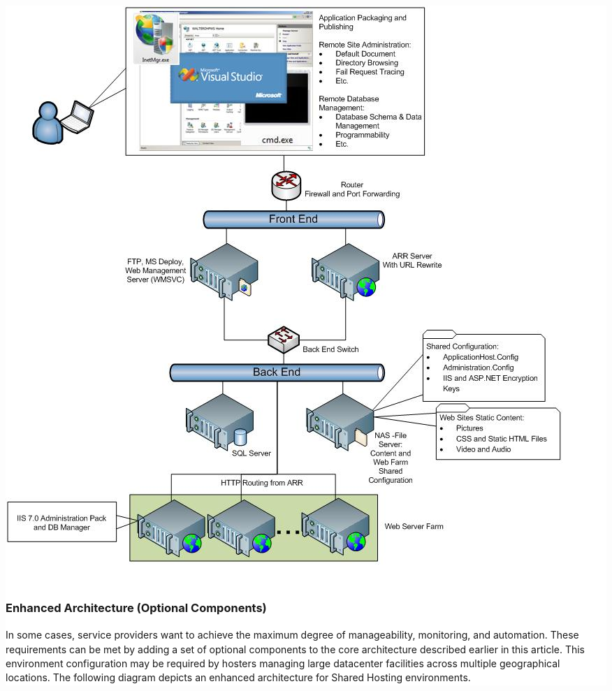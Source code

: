 [![](shared-hosting-configuration/_static/image5.jpg)](shared-hosting-configuration/_static/image4.jpg)

<a id="EnhArc"></a>

### Enhanced Architecture (Optional Components)

In some cases, service providers want to achieve the maximum degree of manageability, monitoring, and automation. These requirements can be met by adding a set of optional components to the core architecture described earlier in this article. This environment configuration may be required by hosters managing large datacenter facilities across multiple geographical locations. The following diagram depicts an enhanced architecture for Shared Hosting environments.
